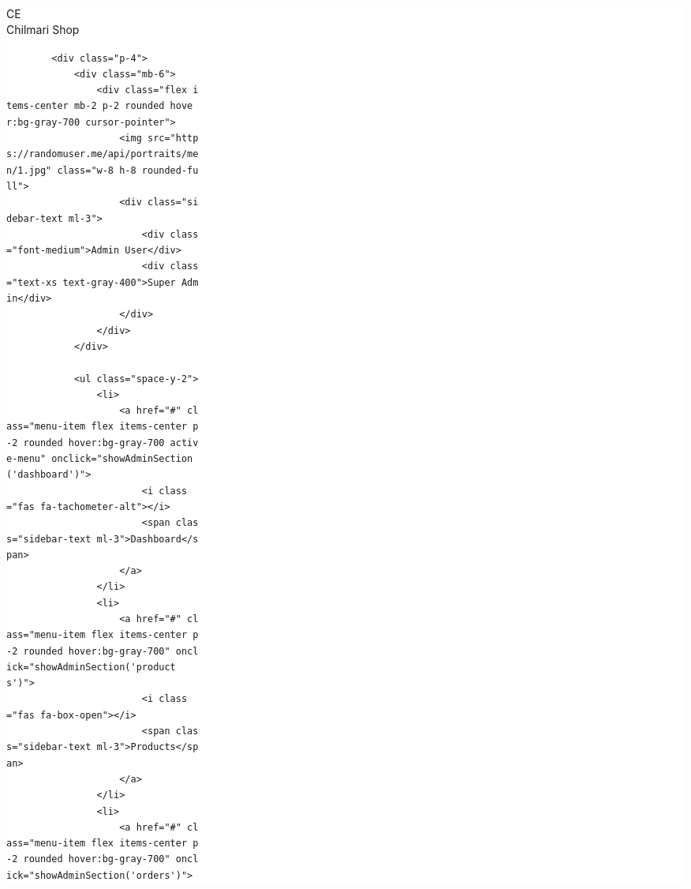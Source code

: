 <html lang="en">
<head>
    <meta charset="UTF-8">
    <meta name="viewport" content="width=device-width, initial-scale=1.0">
    <title>Chilmari E-shop - Admin Panel</title>
    <!-- Tailwind CSS -->
    <script src="https://cdn.tailwindcss.com"></script>
    <!-- Font Awesome -->
    <link rel="stylesheet" href="https://cdnjs.cloudflare.com/ajax/libs/font-awesome/6.4.0/css/all.min.css">
    <style>
        .sidebar { width: 250px; transition: all 0.3s; }
        .sidebar-collapsed { width: 70px; }
        .sidebar-collapsed .sidebar-text { display: none; }
        .sidebar-collapsed .logo-text { display: none; }
        .sidebar-collapsed .menu-item { justify-content: center; }
        .content-area { margin-left: 250px; transition: all 0.3s; }
        .content-collapsed { margin-left: 70px; }
        .active-menu { background-color: #fb923c; color: white; }
        .dashboard-card { transition: all 0.3s; }
        .dashboard-card:hover { transform: translateY(-5px); }
    </style>
</head>
<body class="bg-gray-100">
    <!-- Admin Layout -->
    <div class="flex h-screen">
        <!-- Sidebar -->
        <div id="sidebar" class="sidebar bg-gray-800 text-white fixed h-full">
            <div class="p-4 flex items-center border-b border-gray-700">
                <div class="w-10 h-10 bg-orange-500 rounded-full flex items-center justify-center">
                    <span class="font-bold">CE</span>
                </div>
                <span class="logo-text ml-3 text-xl font-bold">Chilmari Shop</span>
            </div>
           
            <div class="p-4">
                <div class="mb-6">
                    <div class="flex items-center mb-2 p-2 rounded hover:bg-gray-700 cursor-pointer">
                        <img src="https://randomuser.me/api/portraits/men/1.jpg" class="w-8 h-8 rounded-full">
                        <div class="sidebar-text ml-3">
                            <div class="font-medium">Admin User</div>
                            <div class="text-xs text-gray-400">Super Admin</div>
                        </div>
                    </div>
                </div>
               
                <ul class="space-y-2">
                    <li>
                        <a href="#" class="menu-item flex items-center p-2 rounded hover:bg-gray-700 active-menu" onclick="showAdminSection('dashboard')">
                            <i class="fas fa-tachometer-alt"></i>
                            <span class="sidebar-text ml-3">Dashboard</span>
                        </a>
                    </li>
                    <li>
                        <a href="#" class="menu-item flex items-center p-2 rounded hover:bg-gray-700" onclick="showAdminSection('products')">
                            <i class="fas fa-box-open"></i>
                            <span class="sidebar-text ml-3">Products</span>
                        </a>
                    </li>
                    <li>
                        <a href="#" class="menu-item flex items-center p-2 rounded hover:bg-gray-700" onclick="showAdminSection('orders')">